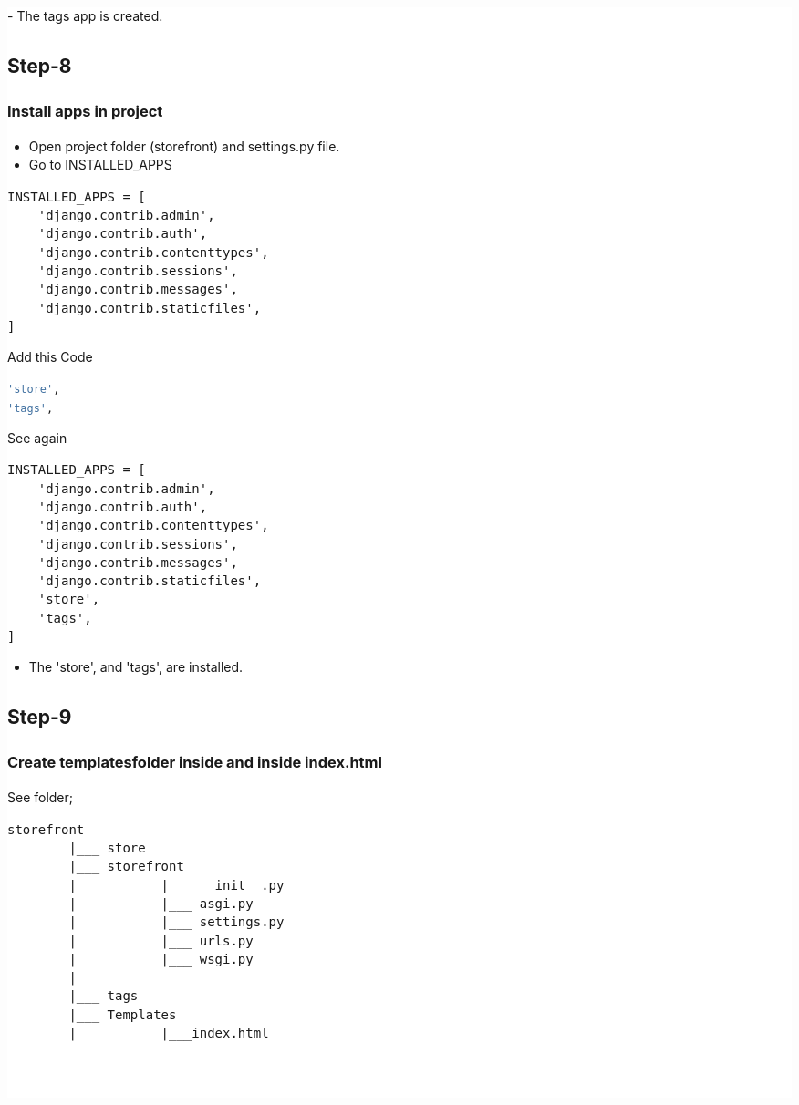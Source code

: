 </pre>
 - The tags app is created.
 
 ## Step-8
### Install apps in project
- Open project folder (storefront) and settings.py file.
- Go to INSTALLED_APPS
<pre>
INSTALLED_APPS = [
    'django.contrib.admin',
    'django.contrib.auth',
    'django.contrib.contenttypes',
    'django.contrib.sessions',
    'django.contrib.messages',
    'django.contrib.staticfiles',
]
</pre>
Add this Code
```bash
'store',
'tags',
```
See again
<pre>
INSTALLED_APPS = [
    'django.contrib.admin',
    'django.contrib.auth',
    'django.contrib.contenttypes',
    'django.contrib.sessions',
    'django.contrib.messages',
    'django.contrib.staticfiles',
    'store',
    'tags',
]
</pre>
 - The 'store', and 'tags', are installed.

## Step-9  
### Create templatesfolder inside and inside index.html
See folder;
<pre>
storefront
        |___ store    
        |___ storefront
        |           |___ __init__.py
        |           |___ asgi.py
        |           |___ settings.py
        |           |___ urls.py
        |           |___ wsgi.py
        |
        |___ tags
        |___ Templates
        |           |___index.html